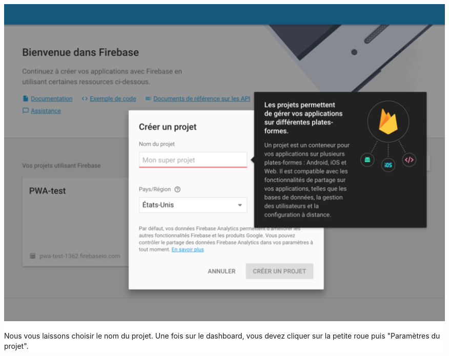 ![Firebase - créer un projet](/_assets/posts/2016-10-27-les-push-notifications-sur-votre-site/capture-decran-2016-10-26-a-11.19.54.png)

Nous vous laissons choisir le nom du projet. Une fois sur le dashboard, vous devez cliquer sur la petite roue puis "Paramètres du projet".
